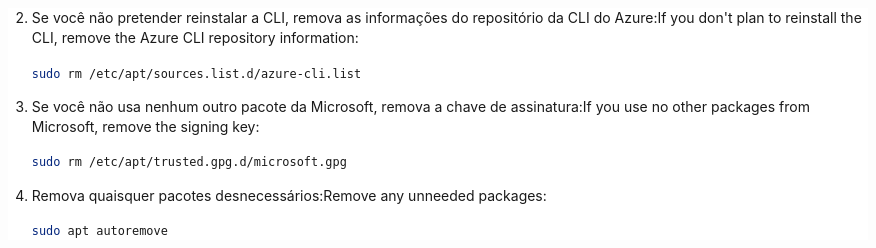 2. <span data-ttu-id="2c71f-169">Se você não pretender reinstalar a CLI, remova as informações do repositório da CLI do Azure:</span><span class="sxs-lookup"><span data-stu-id="2c71f-169">If you don't plan to reinstall the CLI, remove the Azure CLI repository information:</span></span>

   ```bash
   sudo rm /etc/apt/sources.list.d/azure-cli.list
   ```

3. <span data-ttu-id="2c71f-170">Se você não usa nenhum outro pacote da Microsoft, remova a chave de assinatura:</span><span class="sxs-lookup"><span data-stu-id="2c71f-170">If you use no other packages from Microsoft, remove the signing key:</span></span>

    ```bash
    sudo rm /etc/apt/trusted.gpg.d/microsoft.gpg
    ```

4. <span data-ttu-id="2c71f-171">Remova quaisquer pacotes desnecessários:</span><span class="sxs-lookup"><span data-stu-id="2c71f-171">Remove any unneeded packages:</span></span>

   ```bash
   sudo apt autoremove
   ```
